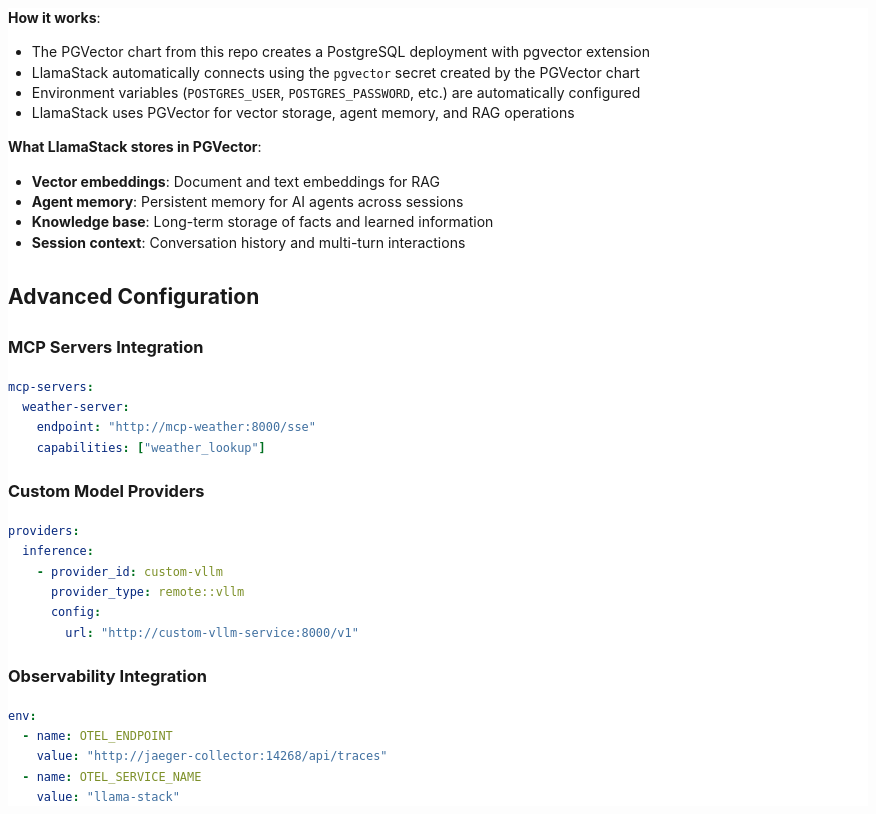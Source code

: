**How it works**:
- The PGVector chart from this repo creates a PostgreSQL deployment with pgvector extension
- LlamaStack automatically connects using the `pgvector` secret created by the PGVector chart
- Environment variables (`POSTGRES_USER`, `POSTGRES_PASSWORD`, etc.) are automatically configured
- LlamaStack uses PGVector for vector storage, agent memory, and RAG operations

**What LlamaStack stores in PGVector**:
- **Vector embeddings**: Document and text embeddings for RAG
- **Agent memory**: Persistent memory for AI agents across sessions
- **Knowledge base**: Long-term storage of facts and learned information
- **Session context**: Conversation history and multi-turn interactions

## Advanced Configuration

### MCP Servers Integration

```yaml
mcp-servers:
  weather-server:
    endpoint: "http://mcp-weather:8000/sse"
    capabilities: ["weather_lookup"]
```

### Custom Model Providers

```yaml
providers:
  inference:
    - provider_id: custom-vllm
      provider_type: remote::vllm
      config:
        url: "http://custom-vllm-service:8000/v1"
```

### Observability Integration

```yaml
env:
  - name: OTEL_ENDPOINT
    value: "http://jaeger-collector:14268/api/traces"
  - name: OTEL_SERVICE_NAME
    value: "llama-stack"
```